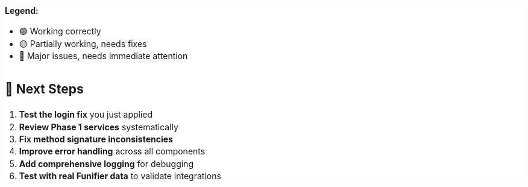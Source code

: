 **Legend:**
- 🟢 Working correctly
- 🟡 Partially working, needs fixes
- 🔴 Major issues, needs immediate attention

## 🚀 **Next Steps**

1. **Test the login fix** you just applied
2. **Review Phase 1 services** systematically
3. **Fix method signature inconsistencies**
4. **Improve error handling** across all components
5. **Add comprehensive logging** for debugging
6. **Test with real Funifier data** to validate integrations